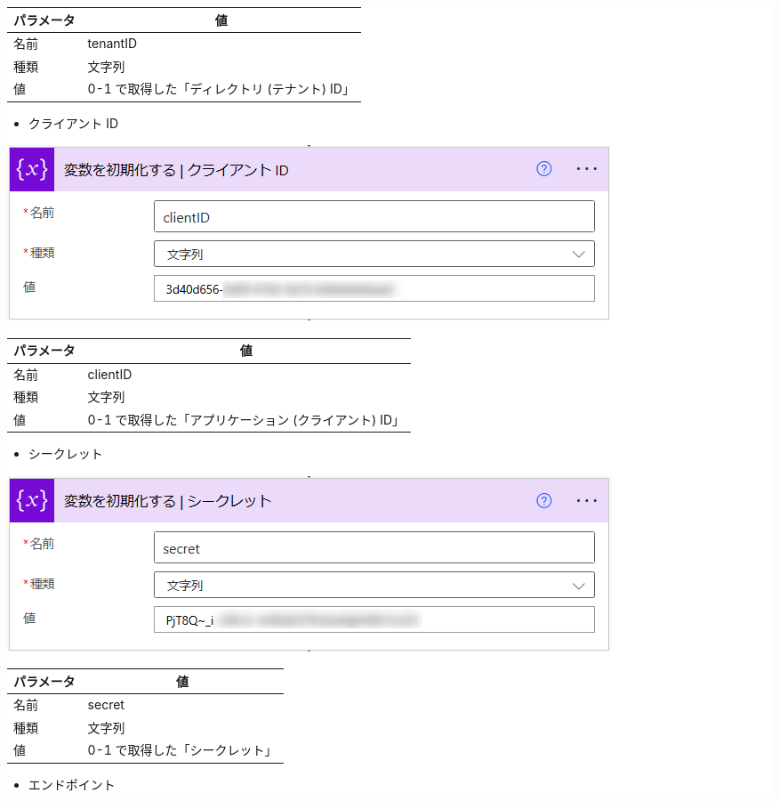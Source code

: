 |パラメータ|値|
|---------|--|
|名前|tenantID|
|種類|文字列|
|値|0-1 で取得した「ディレクトリ (テナント) ID」|

- クライアント ID  

![変数を初期化-クライアント ID](./work-with-audit-log/init-variable-clientid.png)  

|パラメータ|値|
|---------|--|
|名前|clientID|
|種類|文字列|
|値|0-1 で取得した「アプリケーション (クライアント) ID」|

- シークレット

![変数を初期化-シークレット](./work-with-audit-log/init-variable-secret.png)  

|パラメータ|値|
|---------|--|
|名前|secret|
|種類|文字列|
|値|0-1 で取得した「シークレット」|

- エンドポイント
